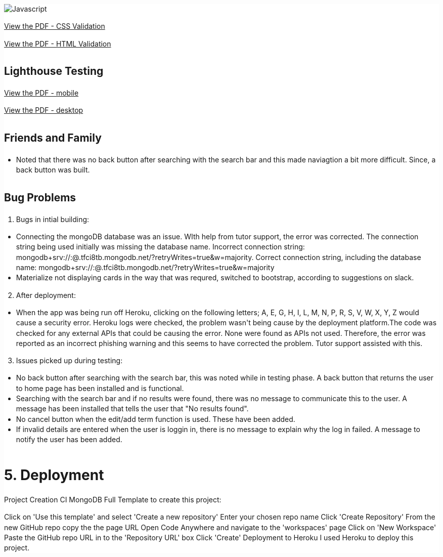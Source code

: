 ![Javascript](https://github.com/RHuebsch13/Izziy-Dictionary-/blob/main/docs/JS_validation.png?raw=true)

[View the PDF - CSS Validation](https://github.com/RHuebsch13/Izziy-Dictionary-/blob/main/docs/CSS_validation.pdf)

[View the PDF - HTML Validation](https://github.com/RHuebsch13/Izziy-Dictionary-/blob/main/docs/HTML_validation.pdf)

## Lighthouse Testing
[View the PDF - mobile](https://github.com/RHuebsch13/Izziy-Dictionary-/blob/main/docs/lighthouseDesktop.pdf)

[View the PDF - desktop](https://github.com/RHuebsch13/Izziy-Dictionary-/blob/main/docs/lighthouseMobile.pdf)

## Friends and Family 
* Noted that there was no back button after searching with the search bar and this made naviagtion a bit more difficult. Since, a back button was built.

## Bug Problems
1. Bugs in intial building:
* Connecting the mongoDB database was an issue. WIth help from tutor support, the error was corrected. The connection string being used initially was missing the database name. Incorrect connection string: mongodb+srv://<USERNAME>:<PASSWORD>@<CLUSTER>.tfci8tb.mongodb.net/?retryWrites=true&w=majority. Correct connection string, including the database name: mongodb+srv://<USERNAME>:<PASSWORD>@<CLUSTER>.tfci8tb.mongodb.net/<DATABASE>?retryWrites=true&w=majority
* Materialize not displaying cards in the way that was requred, switched to bootstrap, according to suggestions on slack.

2. After deployment:
* When the app was being run off Heroku, clicking on the following letters; A, E, G, H, I, L, M, N, P, R, S, V, W, X, Y, Z would cause a security error. Heroku logs were checked, the problem wasn't being cause by the deployment platform.The code was checked for any external APIs that could be causing the error. None were found as APIs not used. Therefore, the error was reported as an incorrect phishing warning and this seems to have corrected the problem. Tutor support assisted with this.

3. Issues picked up during testing:
* No back button after searching with the search bar, this was noted while in testing phase. A back button that returns the user to home page has been installed and is functional.
* Searching with the search bar and if no results were found, there was no message to communicate this to the user. A message has been installed that tells the user that "No results found".
* No cancel button when the edit/add term function is used. These have been added.
* If invalid details are entered when the user is loggin in, there is no message to explain why the log in failed. A message to notify the user has been added.

# 5. Deployment
Project Creation
CI MongoDB Full Template to create this project:

Click on 'Use this template' and select 'Create a new repository'
Enter your chosen repo name
Click 'Create Repository'
From the new GitHub repo copy the the page URL
Open Code Anywhere and navigate to the 'workspaces' page
Click on 'New Workspace'
Paste the GitHub repo URL in to the 'Repository URL' box
Click 'Create'
Deployment to Heroku
I used Heroku to deploy this project.
